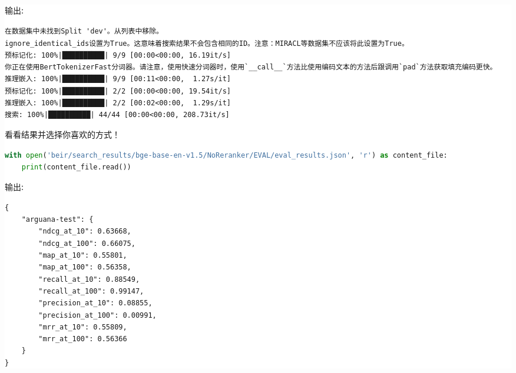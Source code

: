 输出:

```
在数据集中未找到Split 'dev'。从列表中移除。
ignore_identical_ids设置为True。这意味着搜索结果不会包含相同的ID。注意：MIRACL等数据集不应该将此设置为True。
预标记化: 100%|██████████| 9/9 [00:00<00:00, 16.19it/s]
你正在使用BertTokenizerFast分词器。请注意，使用快速分词器时，使用`__call__`方法比使用编码文本的方法后跟调用`pad`方法获取填充编码更快。
推理嵌入: 100%|██████████| 9/9 [00:11<00:00,  1.27s/it]
预标记化: 100%|██████████| 2/2 [00:00<00:00, 19.54it/s]
推理嵌入: 100%|██████████| 2/2 [00:02<00:00,  1.29s/it]
搜索: 100%|██████████| 44/44 [00:00<00:00, 208.73it/s]

```

看看结果并选择你喜欢的方式！

```python
with open('beir/search_results/bge-base-en-v1.5/NoReranker/EVAL/eval_results.json', 'r') as content_file:
    print(content_file.read())
```

输出:

```
{
    "arguana-test": {
        "ndcg_at_10": 0.63668,
        "ndcg_at_100": 0.66075,
        "map_at_10": 0.55801,
        "map_at_100": 0.56358,
        "recall_at_10": 0.88549,
        "recall_at_100": 0.99147,
        "precision_at_10": 0.08855,
        "precision_at_100": 0.00991,
        "mrr_at_10": 0.55809,
        "mrr_at_100": 0.56366
    }
}

```

